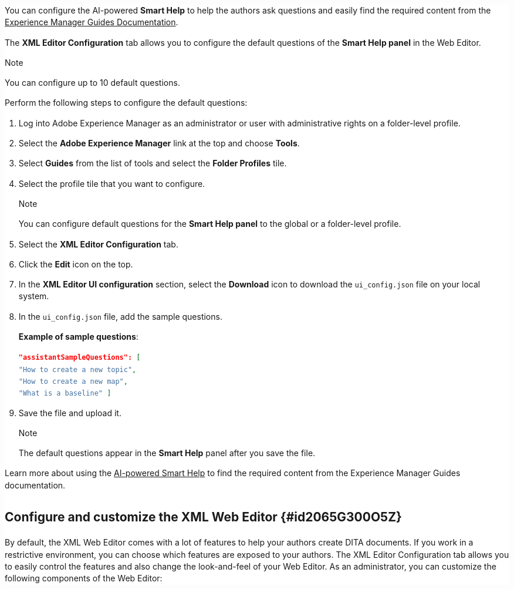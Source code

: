 You can configure the AI-powered **Smart Help** to help the authors ask questions and easily find the required content from the [ Experience Manager Guides Documentation](https://experienceleague.adobe.com/en/docs/experience-manager-guides/using/overview).

The **XML Editor Configuration** tab allows you to configure the default questions of the **Smart Help panel** in the Web Editor.

>[!NOTE]
>
>You can configure up to 10 default questions. 

Perform the following steps to configure the default questions:

1. Log into Adobe Experience Manager as an administrator or user with administrative rights on a folder-level profile.
1. Select the **Adobe Experience Manager** link at the top and choose **Tools**.
1. Select **Guides** from the list of tools and select the **Folder Profiles** tile.
1. Select the profile tile that you want to configure.

    >[!NOTE]
    >
    >You can configure default questions for the **Smart Help panel** to the global or a folder-level profile.

1.  Select the **XML Editor Configuration** tab. 

1. Click the **Edit** icon on the top.
1.  In the **XML Editor UI configuration** section, select the **Download** icon to download the `ui_config.json` file on your local system.
1.  In the `ui_config.json` file, add the sample questions.

    **Example of sample questions**:

    ```json
    "assistantSampleQuestions": [
    "How to create a new topic",
    "How to create a new map",
    "What is a baseline" ]
    ```

1. Save the file and upload it.

    >[!NOTE]
    >
    > The default questions appear in the **Smart Help** panel after you save the file. 


Learn more about using the [AI-powered Smart Help](../user-guide/ai-based-smart-help.md) to find the required content from the Experience Manager Guides documentation.


## Configure and customize the XML Web Editor {#id2065G300O5Z}

By default, the XML Web Editor comes with a lot of features to help your authors create DITA documents. If you work in a restrictive environment, you can choose which features are exposed to your authors. The XML Editor Configuration tab allows you to easily control the features and also change the look-and-feel of your Web Editor. As an administrator, you can customize the following components of the Web Editor:
